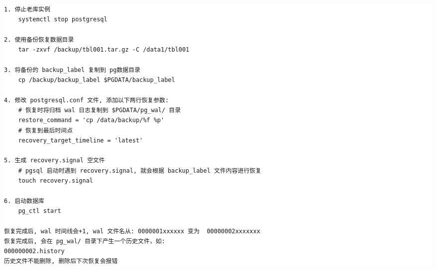 ```
1. 停止老库实例
	systemctl stop postgresql

2. 使用备份恢复数据目录
	tar -zxvf /backup/tbl001.tar.gz -C /data1/tbl001

3. 将备份的 backup_label 复制到 pg数据目录
	cp /backup/backup_label $PGDATA/backup_label

4. 修改 postgresql.conf 文件, 添加以下两行恢复参数:
	# 恢复时将归档 wal 日志复制到 $PGDATA/pg_wal/ 目录
	restore_command = 'cp /data/backup/%f %p'
	# 恢复到最后时间点
	recovery_target_timeline = 'latest'

5. 生成 recovery.signal 空文件
	# pgsql 启动时遇到 recovery.signal, 就会根据 backup_label 文件内容进行恢复
	touch recovery.signal
	
6. 启动数据库
	pg_ctl start

恢复完成后, wal 时间线会+1, wal 文件名从: 0000001xxxxxx 变为  00000002xxxxxxx
恢复完成后, 会在 pg_wal/ 目录下产生一个历史文件，如:
000000002.history 
历史文件不能删除, 删除后下次恢复会报错
```

